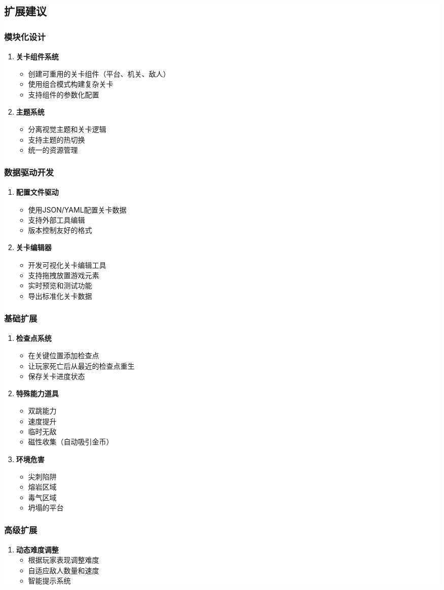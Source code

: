 
## 扩展建议

### 模块化设计

1. **关卡组件系统**
   - 创建可重用的关卡组件（平台、机关、敌人）
   - 使用组合模式构建复杂关卡
   - 支持组件的参数化配置

2. **主题系统**
   - 分离视觉主题和关卡逻辑
   - 支持主题的热切换
   - 统一的资源管理

### 数据驱动开发

1. **配置文件驱动**
   - 使用JSON/YAML配置关卡数据
   - 支持外部工具编辑
   - 版本控制友好的格式

2. **关卡编辑器**
   - 开发可视化关卡编辑工具
   - 支持拖拽放置游戏元素
   - 实时预览和测试功能
   - 导出标准化关卡数据

### 基础扩展

1. **检查点系统**
   - 在关键位置添加检查点
   - 让玩家死亡后从最近的检查点重生
   - 保存关卡进度状态

2. **特殊能力道具**
   - 双跳能力
   - 速度提升
   - 临时无敌
   - 磁性收集（自动吸引金币）

3. **环境危害**
   - 尖刺陷阱
   - 熔岩区域
   - 毒气区域
   - 坍塌的平台

### 高级扩展

1. **动态难度调整**
   - 根据玩家表现调整难度
   - 自适应敌人数量和速度
   - 智能提示系统
